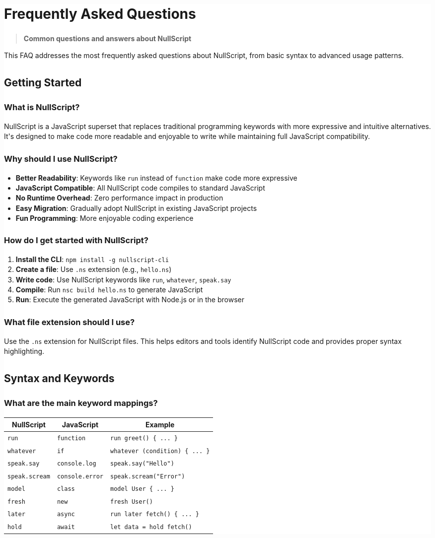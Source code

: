 # Frequently Asked Questions

> **Common questions and answers about NullScript**

This FAQ addresses the most frequently asked questions about NullScript, from basic syntax to advanced usage patterns.

## Getting Started

### What is NullScript?

NullScript is a JavaScript superset that replaces traditional programming keywords with more expressive and intuitive alternatives. It's designed to make code more readable and enjoyable to write while maintaining full JavaScript compatibility.

### Why should I use NullScript?

- **Better Readability**: Keywords like `run` instead of `function` make code more expressive
- **JavaScript Compatible**: All NullScript code compiles to standard JavaScript
- **No Runtime Overhead**: Zero performance impact in production
- **Easy Migration**: Gradually adopt NullScript in existing JavaScript projects
- **Fun Programming**: More enjoyable coding experience

### How do I get started with NullScript?

1. **Install the CLI**: `npm install -g nullscript-cli`
2. **Create a file**: Use `.ns` extension (e.g., `hello.ns`)
3. **Write code**: Use NullScript keywords like `run`, `whatever`, `speak.say`
4. **Compile**: Run `nsc build hello.ns` to generate JavaScript
5. **Run**: Execute the generated JavaScript with Node.js or in the browser

### What file extension should I use?

Use the `.ns` extension for NullScript files. This helps editors and tools identify NullScript code and provides proper syntax highlighting.

## Syntax and Keywords

### What are the main keyword mappings?

| NullScript     | JavaScript      | Example                        |
| -------------- | --------------- | ------------------------------ |
| `run`          | `function`      | `run greet() { ... }`          |
| `whatever`     | `if`            | `whatever (condition) { ... }` |
| `speak.say`    | `console.log`   | `speak.say("Hello")`           |
| `speak.scream` | `console.error` | `speak.scream("Error")`        |
| `model`        | `class`         | `model User { ... }`           |
| `fresh`        | `new`           | `fresh User()`                 |
| `later`        | `async`         | `run later fetch() { ... }`    |
| `hold`         | `await`         | `let data = hold fetch()`      |
